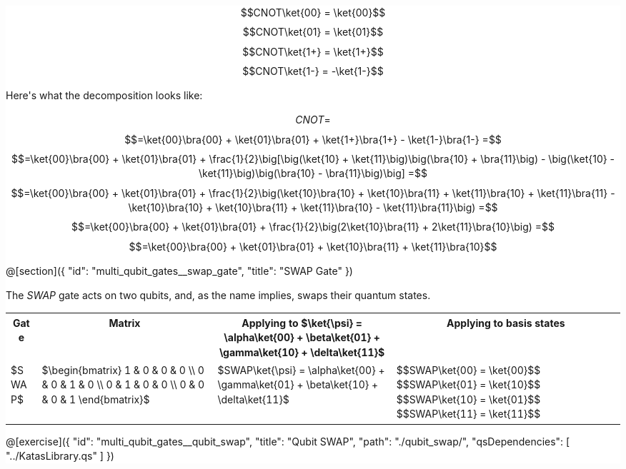 $$CNOT\ket{00} = \ket{00}$$
$$CNOT\ket{01} = \ket{01}$$
$$CNOT\ket{1+} = \ket{1+}$$
$$CNOT\ket{1-} = -\ket{1-}$$

Here's what the decomposition looks like:

$$CNOT =$$
$$=\ket{00}\bra{00} + \ket{01}\bra{01} + \ket{1+}\bra{1+} - \ket{1-}\bra{1-} =$$
$$=\ket{00}\bra{00} + \ket{01}\bra{01} + \frac{1}{2}\big[\big(\ket{10} + \ket{11}\big)\big(\bra{10} + \bra{11}\big) - \big(\ket{10} - \ket{11}\big)\big(\bra{10} - \bra{11}\big)\big] =$$
$$=\ket{00}\bra{00} + \ket{01}\bra{01} + \frac{1}{2}\big(\ket{10}\bra{10} + \ket{10}\bra{11} + \ket{11}\bra{10} + \ket{11}\bra{11} - \ket{10}\bra{10} + \ket{10}\bra{11} + \ket{11}\bra{10} - \ket{11}\bra{11}\big) =$$
$$=\ket{00}\bra{00} + \ket{01}\bra{01} + \frac{1}{2}\big(2\ket{10}\bra{11} + 2\ket{11}\bra{10}\big) =$$
$$=\ket{00}\bra{00} + \ket{01}\bra{01} + \ket{10}\bra{11} + \ket{11}\bra{10}$$

@[section]({
    "id": "multi_qubit_gates__swap_gate",
    "title": "SWAP Gate"
})

The $SWAP$ gate acts on two qubits, and, as the name implies, swaps their quantum states.

<table>
    <tr>
        <th>Gate</th>
        <th>Matrix</th>
        <th>Applying to $\ket{\psi} = \alpha\ket{00} + \beta\ket{01} + \gamma\ket{10} + \delta\ket{11}$</th>
        <th>Applying to basis states</th>
    </tr>
    <tr>
        <td>$SWAP$</td>
        <td>$\begin{bmatrix} 1 & 0 & 0 & 0 \\ 0 & 0 & 1 & 0 \\ 0 & 1 & 0 & 0 \\ 0 & 0 & 0 & 1 \end{bmatrix}$</td>
        <td>$SWAP\ket{\psi} = \alpha\ket{00} + \gamma\ket{01} + \beta\ket{10} + \delta\ket{11}$</td>
        <td>
            $$SWAP\ket{00} = \ket{00}$$
            $$SWAP\ket{01} = \ket{10}$$
            $$SWAP\ket{10} = \ket{01}$$
            $$SWAP\ket{11} = \ket{11}$$
        </td>
    </tr>
</table>

@[exercise]({
    "id": "multi_qubit_gates__qubit_swap",
    "title": "Qubit SWAP",
    "path": "./qubit_swap/",
    "qsDependencies": [
        "../KatasLibrary.qs"
    ]
})
